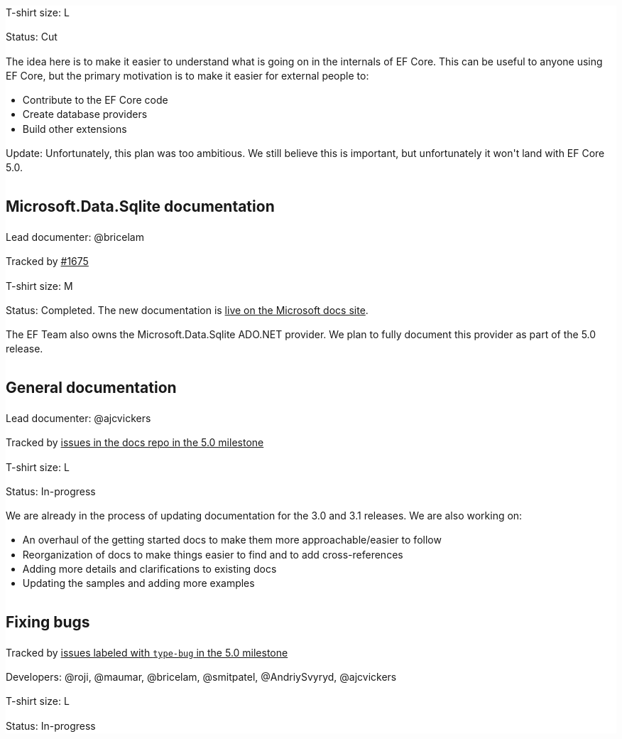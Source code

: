 T-shirt size: L

Status: Cut

The idea here is to make it easier to understand what is going on in the internals of EF Core. This can be useful to anyone using EF Core, but the primary motivation is to make it easier for external people to:

* Contribute to the EF Core code
* Create database providers
* Build other extensions

Update: Unfortunately, this plan was too ambitious.
We still believe this is important, but unfortunately it won't land with EF Core 5.0.

## Microsoft.Data.Sqlite documentation

Lead documenter: @bricelam

Tracked by [#1675](https://github.com/dotnet/EntityFramework.Docs/issues/1675)

T-shirt size: M

Status: Completed. The new documentation is [live on the Microsoft docs site](/dotnet/standard/data/sqlite/?tabs=netcore-cli).

The EF Team also owns the Microsoft.Data.Sqlite ADO.NET provider. We plan to fully document this provider as part of the 5.0 release.

## General documentation

Lead documenter: @ajcvickers

Tracked by [issues in the docs repo in the 5.0 milestone](https://github.com/dotnet/EntityFramework.Docs/issues?utf8=%E2%9C%93&q=is%3Aissue+milestone%3A5.0.0+)

T-shirt size: L

Status: In-progress

We are already in the process of updating documentation for the 3.0 and 3.1 releases. We are also working on:

* An overhaul of the getting started docs to make them more approachable/easier to follow
* Reorganization of docs to make things easier to find and to add cross-references
* Adding more details and clarifications to existing docs
* Updating the samples and adding more examples

## Fixing bugs

Tracked by [issues labeled with `type-bug` in the 5.0 milestone](https://github.com/dotnet/efcore/issues?utf8=%E2%9C%93&q=is%3Aissue+milestone%3A5.0.0+label%3Atype-bug+)

Developers: @roji, @maumar, @bricelam, @smitpatel, @AndriySvyryd, @ajcvickers

T-shirt size: L

Status: In-progress
